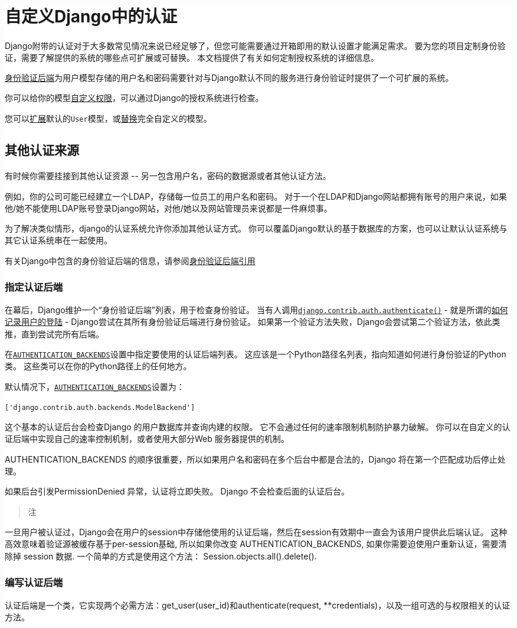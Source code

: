 # 自定义Django中的认证
Django附带的认证对于大多数常见情况来说已经足够了，但您可能需要通过开箱即用的默认设置才能满足需求。 要为您的项目定制身份验证，需要了解提供的系统的哪些点可扩展或可替换。 本文档提供了有关如何定制授权系统的详细信息。

[身份验证后端](https://yiyibooks.cn/__trs__/qy/django2/topics/auth/customizing.html#authentication-backends)为用户模型存储的用户名和密码需要针对与Django默认不同的服务进行身份验证时提供了一个可扩展的系统。

你可以给你的模型[自定义权限](https://yiyibooks.cn/__trs__/qy/django2/topics/auth/customizing.html#custom-permissions)，可以通过Django的授权系统进行检查。

您可以[扩展](https://yiyibooks.cn/__trs__/qy/django2/topics/auth/customizing.html#extending-user)默认的`User`模型，或[替换](https://yiyibooks.cn/__trs__/qy/django2/topics/auth/customizing.html#auth-custom-user)完全自定义的模型。

## 其他认证来源
有时候你需要挂接到其他认证资源 -- 另一包含用户名，密码的数据源或者其他认证方法。

例如，你的公司可能已经建立一个LDAP，存储每一位员工的用户名和密码。 对于一个在LDAP和Django网站都拥有账号的用户来说，如果他/她不能使用LDAP账号登录Django网站，对他/她以及网站管理员来说都是一件麻烦事。

为了解决类似情形，django的认证系统允许你添加其他认证方式。 你可以覆盖Django默认的基于数据库的方案，也可以让默认认证系统与其它认证系统串在一起使用。

有关Django中包含的身份验证后端的信息，请参阅[身份验证后端引用](https://yiyibooks.cn/__trs__/qy/django2/ref/contrib/auth.html#authentication-backends-reference)

### 指定认证后端

在幕后，Django维护一个“身份验证后端”列表，用于检查身份验证。 当有人调用[`django.contrib.auth.authenticate()`](https://yiyibooks.cn/__trs__/qy/django2/topics/auth/default.html#django.contrib.auth.authenticate) - 就是所谓的[如何记录用户的登陆](https://yiyibooks.cn/__trs__/qy/django2/topics/auth/default.html#how-to-log-a-user-in) - Django尝试在其所有身份验证后端进行身份验证。 如果第一个验证方法失败，Django会尝试第二个验证方法，依此类推，直到尝试完所有后端。

在[`AUTHENTICATION_BACKENDS`](https://yiyibooks.cn/__trs__/qy/django2/ref/settings.html#std:setting-AUTHENTICATION_BACKENDS)设置中指定要使用的认证后端列表。 这应该是一个Python路径名列表，指向知道如何进行身份验证的Python类。 这些类可以在你的Python路径上的任何地方。

默认情况下，[`AUTHENTICATION_BACKENDS`](https://yiyibooks.cn/__trs__/qy/django2/ref/settings.html#std:setting-AUTHENTICATION_BACKENDS)设置为：
```
['django.contrib.auth.backends.ModelBackend']
```
这个基本的认证后台会检查Django 的用户数据库并查询内建的权限。 它不会通过任何的速率限制机制防护暴力破解。 你可以在自定义的认证后端中实现自己的速率控制机制，或者使用大部分Web 服务器提供的机制。

AUTHENTICATION_BACKENDS 的顺序很重要，所以如果用户名和密码在多个后台中都是合法的，Django 将在第一个匹配成功后停止处理。

如果后台引发PermissionDenied 异常，认证将立即失败。 Django 不会检查后面的认证后台。

> 注

一旦用户被认证过，Django会在用户的session中存储他使用的认证后端，然后在session有效期中一直会为该用户提供此后端认证。 这种高效意味着验证源被缓存基于per-session基础, 所以如果你改变 AUTHENTICATION_BACKENDS, 如果你需要迫使用户重新认证，需要清除掉 session 数据. 一个简单的方式是使用这个方法： Session.objects.all().delete().

### 编写认证后端
认证后端是一个类，它实现两个必需方法：get_user(user_id)和authenticate(request, **credentials)，以及一组可选的与权限相关的认证方法。
